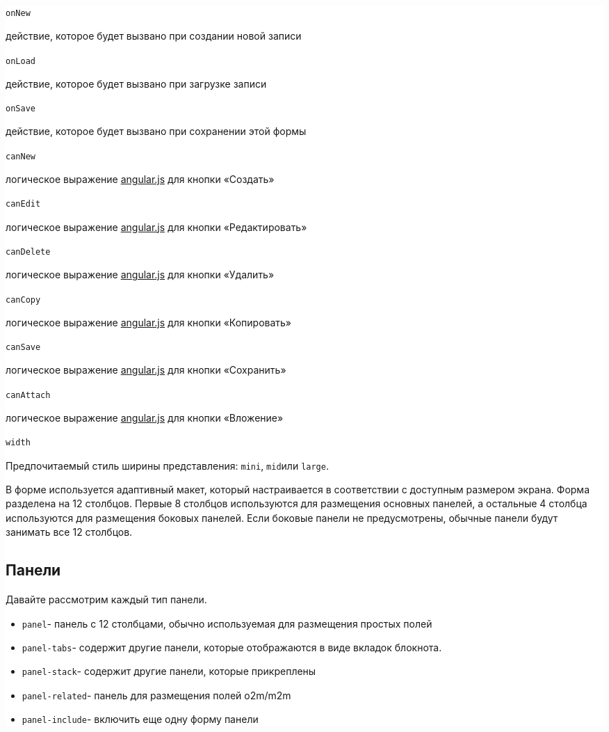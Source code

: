 `onNew`

действие, которое будет вызвано при создании новой записи

`onLoad`

действие, которое будет вызвано при загрузке записи

`onSave`

действие, которое будет вызвано при сохранении этой формы

`canNew`

логическое выражение [angular.js](https://docs.angularjs.org/guide/expression) для кнопки «Создать»

`canEdit`

логическое выражение [angular.js](https://docs.angularjs.org/guide/expression) для кнопки «Редактировать»

`canDelete`

логическое выражение [angular.js](https://docs.angularjs.org/guide/expression) для кнопки «Удалить»

`canCopy`

логическое выражение [angular.js](https://docs.angularjs.org/guide/expression) для кнопки «Копировать»

`canSave`

логическое выражение [angular.js](https://docs.angularjs.org/guide/expression) для кнопки «Сохранить»

`canAttach`

логическое выражение [angular.js](https://docs.angularjs.org/guide/expression) для кнопки «Вложение»

`width`

Предпочитаемый стиль ширины представления: `mini`, `mid`или `large`.

В форме используется адаптивный макет, который настраивается в соответствии с доступным размером экрана. Форма разделена на 12 столбцов. Первые 8 столбцов используются для размещения основных панелей, а остальные 4 столбца используются для размещения боковых панелей. Если боковые панели не предусмотрены, обычные панели будут занимать все 12 столбцов.

[](#panels)Панели
-----------------

Давайте рассмотрим каждый тип панели.

*   `panel`\- панель с 12 столбцами, обычно используемая для размещения простых полей

*   `panel-tabs`\- содержит другие панели, которые отображаются в виде вкладок блокнота.

*   `panel-stack`\- содержит другие панели, которые прикреплены

*   `panel-related`\- панель для размещения полей o2m/m2m

*   `panel-include`\- включить еще одну форму панели
